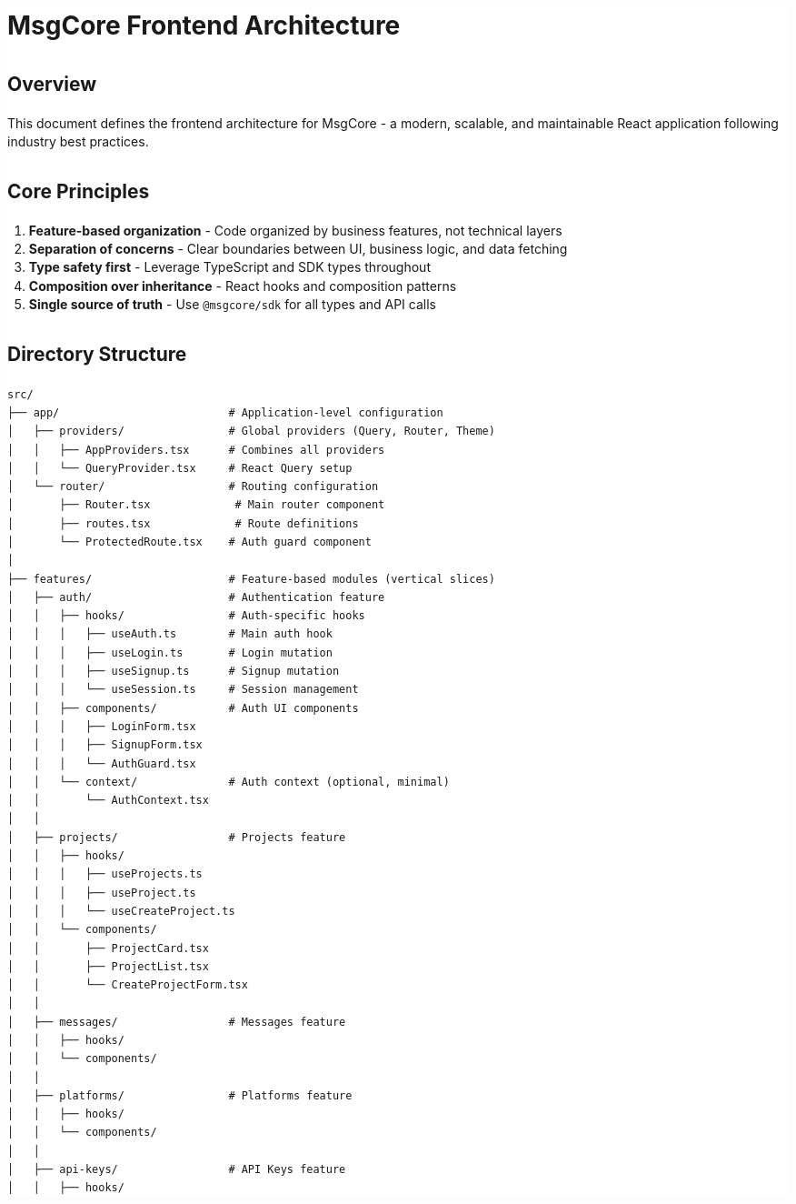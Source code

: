 # MsgCore Frontend Architecture

## Overview

This document defines the frontend architecture for MsgCore - a modern, scalable, and maintainable React application following industry best practices.

## Core Principles

1. **Feature-based organization** - Code organized by business features, not technical layers
2. **Separation of concerns** - Clear boundaries between UI, business logic, and data fetching
3. **Type safety first** - Leverage TypeScript and SDK types throughout
4. **Composition over inheritance** - React hooks and composition patterns
5. **Single source of truth** - Use `@msgcore/sdk` for all types and API calls

## Directory Structure

```
src/
├── app/                          # Application-level configuration
│   ├── providers/                # Global providers (Query, Router, Theme)
│   │   ├── AppProviders.tsx      # Combines all providers
│   │   └── QueryProvider.tsx     # React Query setup
│   └── router/                   # Routing configuration
│       ├── Router.tsx             # Main router component
│       ├── routes.tsx             # Route definitions
│       └── ProtectedRoute.tsx    # Auth guard component
│
├── features/                     # Feature-based modules (vertical slices)
│   ├── auth/                     # Authentication feature
│   │   ├── hooks/                # Auth-specific hooks
│   │   │   ├── useAuth.ts        # Main auth hook
│   │   │   ├── useLogin.ts       # Login mutation
│   │   │   ├── useSignup.ts      # Signup mutation
│   │   │   └── useSession.ts     # Session management
│   │   ├── components/           # Auth UI components
│   │   │   ├── LoginForm.tsx
│   │   │   ├── SignupForm.tsx
│   │   │   └── AuthGuard.tsx
│   │   └── context/              # Auth context (optional, minimal)
│   │       └── AuthContext.tsx
│   │
│   ├── projects/                 # Projects feature
│   │   ├── hooks/
│   │   │   ├── useProjects.ts
│   │   │   ├── useProject.ts
│   │   │   └── useCreateProject.ts
│   │   └── components/
│   │       ├── ProjectCard.tsx
│   │       ├── ProjectList.tsx
│   │       └── CreateProjectForm.tsx
│   │
│   ├── messages/                 # Messages feature
│   │   ├── hooks/
│   │   └── components/
│   │
│   ├── platforms/                # Platforms feature
│   │   ├── hooks/
│   │   └── components/
│   │
│   ├── api-keys/                 # API Keys feature
│   │   ├── hooks/
```